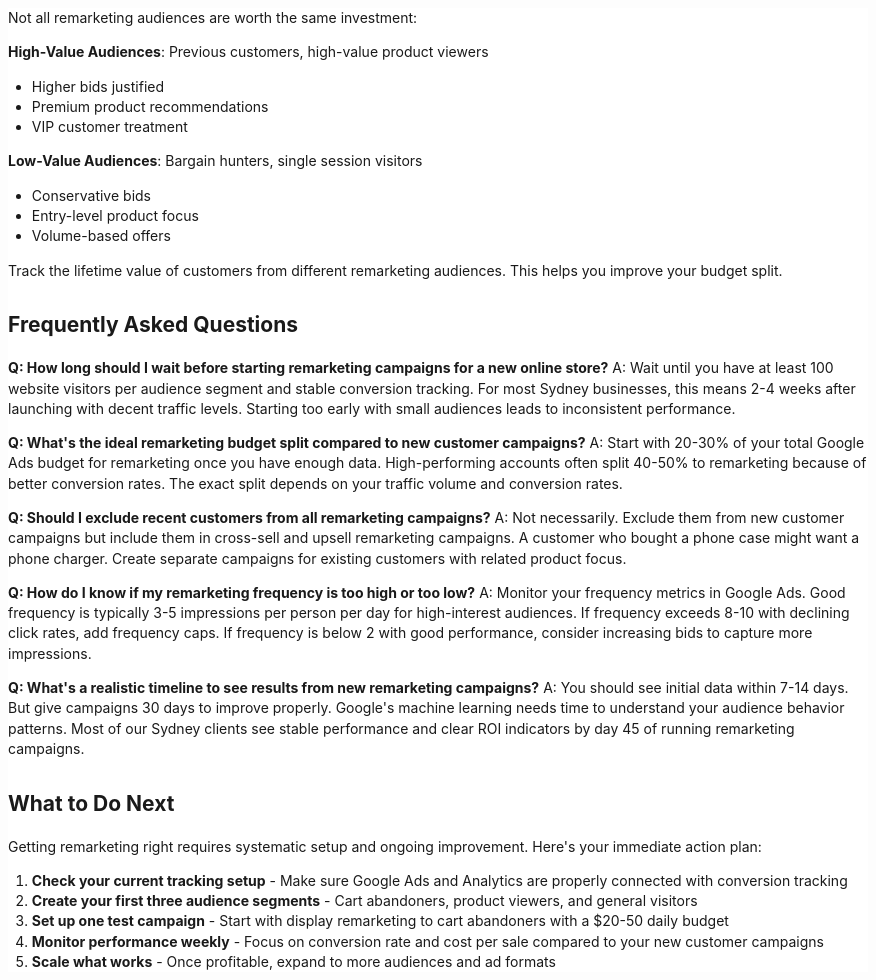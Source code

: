 Not all remarketing audiences are worth the same investment:

**High-Value Audiences**: Previous customers, high-value product viewers
- Higher bids justified
- Premium product recommendations
- VIP customer treatment

**Low-Value Audiences**: Bargain hunters, single session visitors
- Conservative bids
- Entry-level product focus
- Volume-based offers

Track the lifetime value of customers from different remarketing audiences. This helps you improve your budget split.

## Frequently Asked Questions

**Q: How long should I wait before starting remarketing campaigns for a new online store?**
A: Wait until you have at least 100 website visitors per audience segment and stable conversion tracking. For most Sydney businesses, this means 2-4 weeks after launching with decent traffic levels. Starting too early with small audiences leads to inconsistent performance.

**Q: What's the ideal remarketing budget split compared to new customer campaigns?**
A: Start with 20-30% of your total Google Ads budget for remarketing once you have enough data. High-performing accounts often split 40-50% to remarketing because of better conversion rates. The exact split depends on your traffic volume and conversion rates.

**Q: Should I exclude recent customers from all remarketing campaigns?**
A: Not necessarily. Exclude them from new customer campaigns but include them in cross-sell and upsell remarketing campaigns. A customer who bought a phone case might want a phone charger. Create separate campaigns for existing customers with related product focus.

**Q: How do I know if my remarketing frequency is too high or too low?**
A: Monitor your frequency metrics in Google Ads. Good frequency is typically 3-5 impressions per person per day for high-interest audiences. If frequency exceeds 8-10 with declining click rates, add frequency caps. If frequency is below 2 with good performance, consider increasing bids to capture more impressions.

**Q: What's a realistic timeline to see results from new remarketing campaigns?**
A: You should see initial data within 7-14 days. But give campaigns 30 days to improve properly. Google's machine learning needs time to understand your audience behavior patterns. Most of our Sydney clients see stable performance and clear ROI indicators by day 45 of running remarketing campaigns.

## What to Do Next

Getting remarketing right requires systematic setup and ongoing improvement. Here's your immediate action plan:

1. **Check your current tracking setup** - Make sure Google Ads and Analytics are properly connected with conversion tracking
2. **Create your first three audience segments** - Cart abandoners, product viewers, and general visitors
3. **Set up one test campaign** - Start with display remarketing to cart abandoners with a $20-50 daily budget  
4. **Monitor performance weekly** - Focus on conversion rate and cost per sale compared to your new customer campaigns
5. **Scale what works** - Once profitable, expand to more audiences and ad formats
